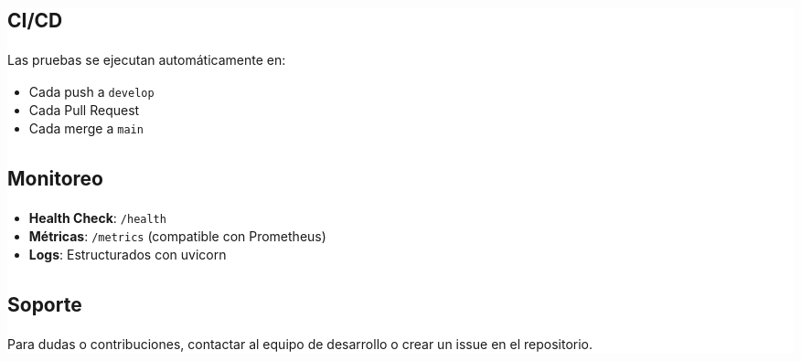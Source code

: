 ## CI/CD

Las pruebas se ejecutan automáticamente en:
- Cada push a `develop`
- Cada Pull Request
- Cada merge a `main`

## Monitoreo

- **Health Check**: `/health`
- **Métricas**: `/metrics` (compatible con Prometheus)
- **Logs**: Estructurados con uvicorn

## Soporte

Para dudas o contribuciones, contactar al equipo de desarrollo o crear un issue en el repositorio.
